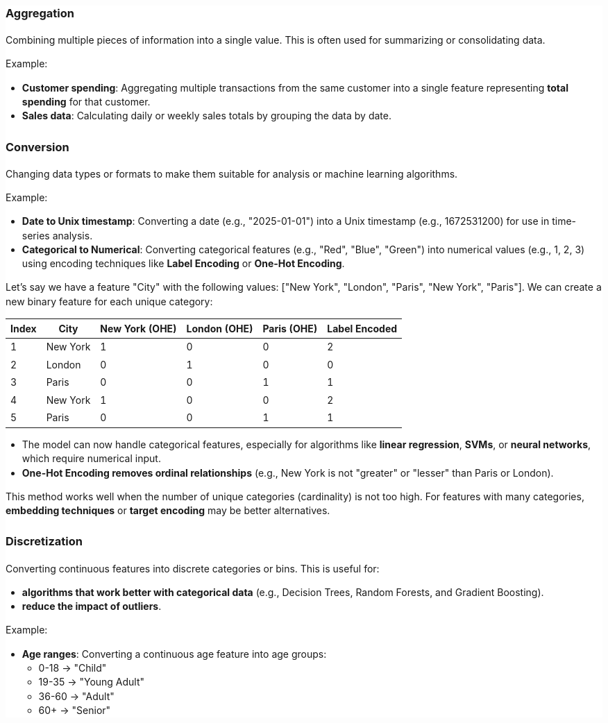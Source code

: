 ### Aggregation
Combining multiple pieces of information into a single value. This is often used for summarizing or consolidating data.

Example:
- **Customer spending**: Aggregating multiple transactions from the same customer into a single feature representing **total spending** for that customer.
- **Sales data**: Calculating daily or weekly sales totals by grouping the data by date.

### Conversion
Changing data types or formats to make them suitable for analysis or machine learning algorithms.

Example:

- **Date to Unix timestamp**: Converting a date (e.g., "2025-01-01") into a Unix timestamp (e.g., 1672531200) for use in time-series analysis.
- **Categorical to Numerical**: Converting categorical features (e.g., "Red", "Blue", "Green") into numerical values (e.g., 1, 2, 3) using encoding techniques like **Label Encoding** or **One-Hot Encoding**.

Let’s say we have a feature "City" with the following values: ["New York", "London", "Paris", "New York", "Paris"]. We can create a new binary feature for each unique category:

| Index | City     | New York (OHE) | London (OHE)| Paris (OHE)| Label Encoded |
|-------|---------|----------|--------|-------|---------------|
| 1     | New York | 1        | 0      | 0     | 2             |
| 2     | London   | 0        | 1      | 0     | 0             |
| 3     | Paris    | 0        | 0      | 1     | 1             |
| 4     | New York | 1        | 0      | 0     | 2             |
| 5     | Paris    | 0        | 0      | 1     | 1             |

- The model can now handle categorical features, especially for algorithms like **linear regression**, **SVMs**, or **neural networks**, which require numerical input.
- **One-Hot Encoding removes ordinal relationships** (e.g., New York is not "greater" or "lesser" than Paris or London).

This method works well when the number of unique categories (cardinality) is not too high. For features with many categories, **embedding techniques** or **target encoding** may be better alternatives.

### Discretization
Converting continuous features into discrete categories or bins. This is useful for:
* **algorithms that work better with categorical data** (e.g., Decision Trees, Random Forests, and Gradient Boosting).
* **reduce the impact of outliers**.

Example:

- **Age ranges**: Converting a continuous age feature into age groups:
  - 0-18 → "Child"
  - 19-35 → "Young Adult"
  - 36-60 → "Adult"
  - 60+ → "Senior"
